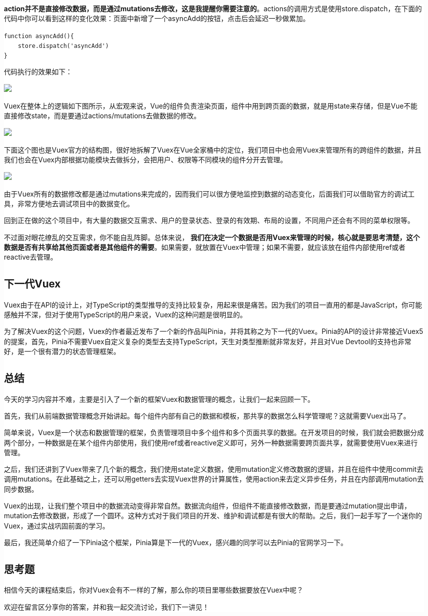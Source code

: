 **action并不是直接修改数据，而是通过mutations去修改，这是我提醒你需要注意的**。actions的调用方式是使用store.dispatch，在下面的代码中你可以看到这样的变化效果：页面中新增了一个asyncAdd的按钮，点击后会延迟一秒做累加。

```xml
function asyncAdd(){
    store.dispatch('asyncAdd')
}

```

代码执行的效果如下：

![](/front-end/玩转Vue3全家桶/d07df967ed262e3fd02751fdc55171b4.gif)

Vuex在整体上的逻辑如下图所示，从宏观来说，Vue的组件负责渲染页面，组件中用到跨页面的数据，就是用state来存储，但是Vue不能直接修改state，而是要通过actions/mutations去做数据的修改。

![](/front-end/玩转Vue3全家桶/851478d3f2b0393474de6e5b3b355a28.png)

下面这个图也是Vuex官方的结构图，很好地拆解了Vuex在Vue全家桶中的定位，我们项目中也会用Vuex来管理所有的跨组件的数据，并且我们也会在Vuex内部根据功能模块去做拆分，会把用户、权限等不同模块的组件分开去管理。

![](/front-end/玩转Vue3全家桶/237557819e2148ac022305eaf86c0b7a.png)

由于Vuex所有的数据修改都是通过mutations来完成的，因而我们可以很方便地监控到数据的动态变化，后面我们可以借助官方的调试工具，非常方便地去调试项目中的数据变化。

回到正在做的这个项目中，有大量的数据交互需求、用户的登录状态、登录的有效期、布局的设置，不同用户还会有不同的菜单权限等。

不过面对眼花缭乱的交互需求，你不能自乱阵脚。总体来说， **我们在决定一个数据是否用Vuex来管理的时候，核心就是要思考清楚，这个数据是否有共享给其他页面或者是其他组件的需要**。如果需要，就放置在Vuex中管理；如果不需要，就应该放在组件内部使用ref或者reactive去管理。

## 下一代Vuex

Vuex由于在API的设计上，对TypeScript的类型推导的支持比较复杂，用起来很是痛苦。因为我们的项目一直用的都是JavaScript，你可能感触并不深，但对于使用TypeScript的用户来说，Vuex的这种问题是很明显的。

为了解决Vuex的这个问题，Vuex的作者最近发布了一个新的作品叫Pinia，并将其称之为下一代的Vuex。Pinia的API的设计非常接近Vuex5的提案，首先，Pinia不需要Vuex自定义复杂的类型去支持TypeScript，天生对类型推断就非常友好，并且对Vue Devtool的支持也非常好，是一个很有潜力的状态管理框架。

## 总结

今天的学习内容并不难，主要是引入了一个新的框架Vuex和数据管理的概念，让我们一起来回顾一下。

首先，我们从前端数据管理概念开始讲起。每个组件内部有自己的数据和模板，那共享的数据怎么科学管理呢？这就需要Vuex出马了。

简单来说，Vuex是一个状态和数据管理的框架，负责管理项目中多个组件和多个页面共享的数据。在开发项目的时候，我们就会把数据分成两个部分，一种数据是在某个组件内部使用，我们使用ref或者reactive定义即可，另外一种数据需要跨页面共享，就需要使用Vuex来进行管理。

之后，我们还讲到了Vuex带来了几个新的概念，我们使用state定义数据，使用mutation定义修改数据的逻辑，并且在组件中使用commit去调用mutations。在此基础之上，还可以用getters去实现Vuex世界的计算属性，使用action来去定义异步任务，并且在内部调用mutation去同步数据。

Vuex的出现，让我们整个项目中的数据流动变得非常自然。数据流向组件，但组件不能直接修改数据，而是要通过mutation提出申请，mutation去修改数据，形成了一个圆环。这种方式对于我们项目的开发、维护和调试都是有很大的帮助。之后，我们一起手写了一个迷你的Vuex，通过实战巩固前面的学习。

最后，我还简单介绍了一下Pinia这个框架，Pinia算是下一代的Vuex，感兴趣的同学可以去Pinia的官网学习一下。

## 思考题

相信今天的课程结束后，你对Vuex会有不一样的了解，那么你的项目里哪些数据要放在Vuex中呢？

欢迎在留言区分享你的答案，并和我一起交流讨论，我们下一讲见！
